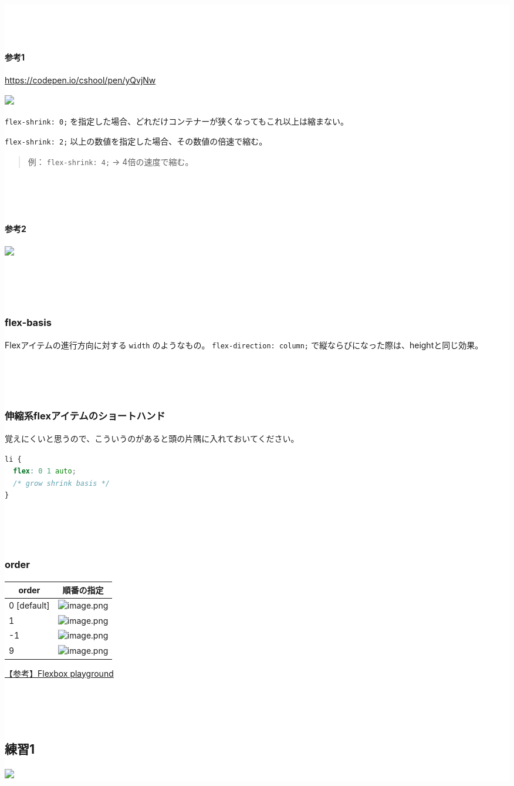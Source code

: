 <br><br><br>

#### 参考1
https://codepen.io/cshool/pen/yQvjNw

![](https://laro.jp/lesson/images/lesson-css-flexgrow8.gif)


 `flex-shrink: 0;` を指定した場合、どれだけコンテナーが狭くなってもこれ以上は縮まない。

`flex-shrink: 2;` 以上の数値を指定した場合、その数値の倍速で縮む。

> 例： `flex-shrink: 4;`   → 4倍の速度で縮む。

<br><br><br>

#### 参考2

![](https://laro.jp/lesson/images/lesson-css-flexgrow9.gif)

<br><br><br>

### flex-basis
Flexアイテムの進行方向に対する `width` のようなもの。
 `flex-direction: column;`  で縦ならびになった際は、heightと同じ効果。

<br><br><br>

### 伸縮系flexアイテムのショートハンド

覚えにくいと思うので、こういうのがあると頭の片隅に入れておいてください。

```css
li {
  flex: 0 1 auto;
  /* grow shrink basis */
}
```
<br><br><br>

### order

| order       | 順番の指定                                                                                                     |
| ----------- | --------------------------------------------------------------------------------------------------------- |
| 0 [default] | ![image.png](https://laro.jp/lesson/images/lesson-css-flexgrow10.png) |
| 1           | ![image.png](https://laro.jp/lesson/images/lesson-css-flexgrow11.png) |
| -1          | ![image.png](https://laro.jp/lesson/images/lesson-css-flexgrow12.png) |
| 9           | ![image.png](https://laro.jp/lesson/images/lesson-css-flexgrow13.png) |

[【参考】Flexbox playground](https://codepen.io/enxaneta/pen/adLPwv)

<br><br><br>

## 練習1
![](https://laro.jp/lesson/images/lesson-css-flexgrow14.png)

